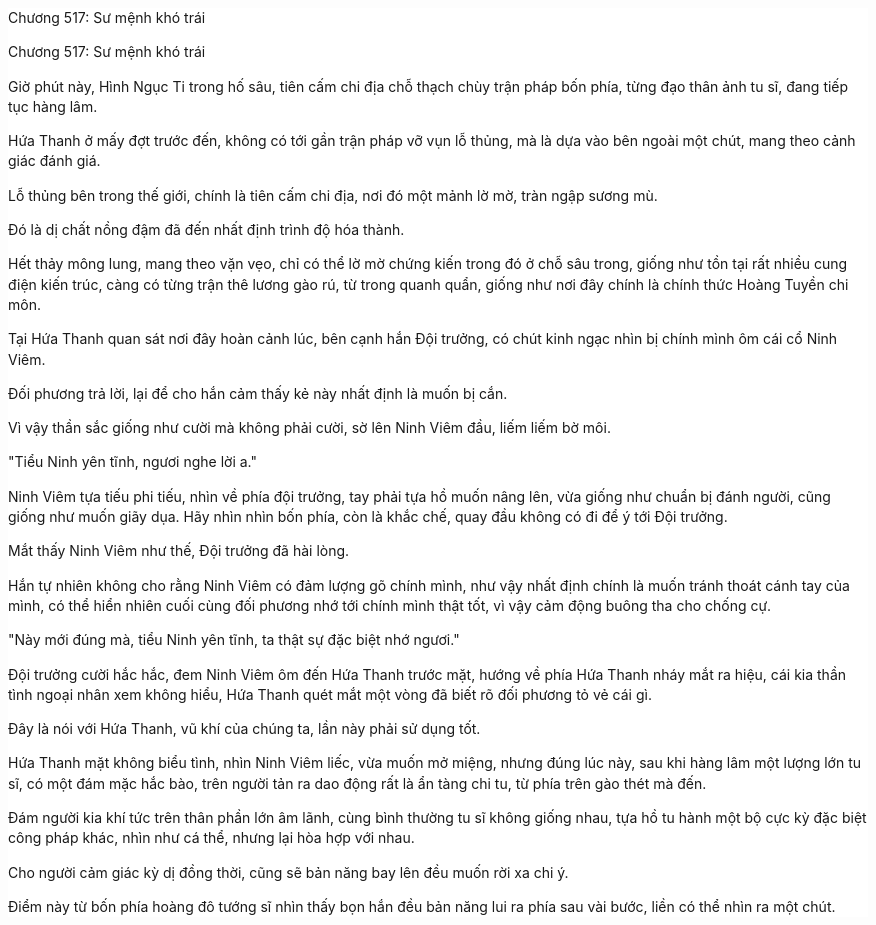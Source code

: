 




Chương 517: Sư mệnh khó trái


Chương 517: Sư mệnh khó trái

Giờ phút này, Hình Ngục Ti trong hố sâu, tiên cấm chi địa chỗ thạch chùy trận pháp bốn phía, từng đạo thân ảnh tu sĩ, đang tiếp tục hàng lâm.

Hứa Thanh ở mấy đợt trước đến, không có tới gần trận pháp vỡ vụn lỗ thủng, mà là dựa vào bên ngoài một chút, mang theo cảnh giác đánh giá.

Lỗ thủng bên trong thế giới, chính là tiên cấm chi địa, nơi đó một mảnh lờ mờ, tràn ngập sương mù.

Đó là dị chất nồng đậm đã đến nhất định trình độ hóa thành.

Hết thảy mông lung, mang theo vặn vẹo, chỉ có thể lờ mờ chứng kiến trong đó ở chỗ sâu trong, giống như tồn tại rất nhiều cung điện kiến trúc, càng có từng trận thê lương gào rú, từ trong quanh quẩn, giống như nơi đây chính là chính thức Hoàng Tuyền chi môn.

Tại Hứa Thanh quan sát nơi đây hoàn cảnh lúc, bên cạnh hắn Đội trưởng, có chút kinh ngạc nhìn bị chính mình ôm cái cổ Ninh Viêm.

Đối phương trả lời, lại để cho hắn cảm thấy kẻ này nhất định là muốn bị cắn.

Vì vậy thần sắc giống như cười mà không phải cười, sờ lên Ninh Viêm đầu, liếm liếm bờ môi.

"Tiểu Ninh yên tĩnh, ngươi nghe lời a."

Ninh Viêm tựa tiếu phi tiếu, nhìn về phía đội trưởng, tay phải tựa hồ muốn nâng lên, vừa giống như chuẩn bị đánh người, cũng giống như muốn giãy dụa.
Hãy nhìn nhìn bốn phía, còn là khắc chế, quay đầu không có đi để ý tới Đội trưởng.

Mắt thấy Ninh Viêm như thế, Đội trưởng đã hài lòng.

Hắn tự nhiên không cho rằng Ninh Viêm có đảm lượng gõ chính mình, như vậy nhất định chính là muốn tránh thoát cánh tay của mình, có thể hiển nhiên cuối cùng đối phương nhớ tới chính mình thật tốt, vì vậy cảm động buông tha cho chống cự.

"Này mới đúng mà, tiểu Ninh yên tĩnh, ta thật sự đặc biệt nhớ ngươi."

Đội trưởng cười hắc hắc, đem Ninh Viêm ôm đến Hứa Thanh trước mặt, hướng về phía Hứa Thanh nháy mắt ra hiệu, cái kia thần tình ngoại nhân xem không hiểu, Hứa Thanh quét mắt một vòng đã biết rõ đối phương tỏ vẻ cái gì.

Đây là nói với Hứa Thanh, vũ khí của chúng ta, lần này phải sử dụng tốt.

Hứa Thanh mặt không biểu tình, nhìn Ninh Viêm liếc, vừa muốn mở miệng, nhưng đúng lúc này, sau khi hàng lâm một lượng lớn tu sĩ, có một đám mặc hắc bào, trên người tản ra dao động rất là ẩn tàng chi tu, từ phía trên gào thét mà đến.

Đám người kia khí tức trên thân phần lớn âm lãnh, cùng bình thường tu sĩ không giống nhau, tựa hồ tu hành một bộ cực kỳ đặc biệt công pháp khác, nhìn như cá thể, nhưng lại hòa hợp với nhau.

Cho người cảm giác kỳ dị đồng thời, cũng sẽ bản năng bay lên đều muốn rời xa chi ý.

Điểm này từ bốn phía hoàng đô tướng sĩ nhìn thấy bọn hắn đều bản năng lui ra phía sau vài bước, liền có thể nhìn ra một chút.
